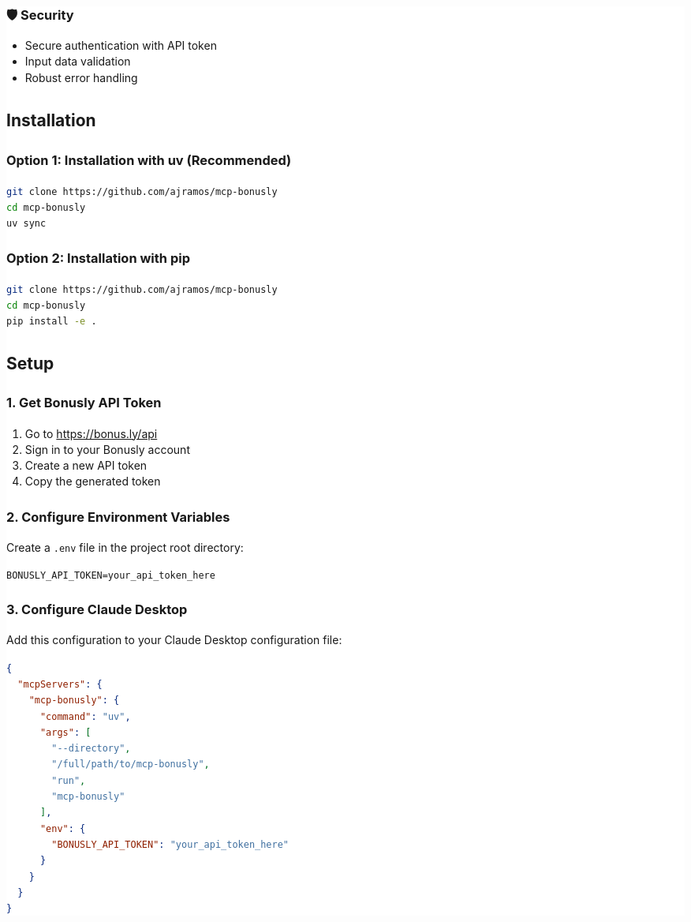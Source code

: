 ### 🛡️ Security
- Secure authentication with API token
- Input data validation
- Robust error handling

## Installation

### Option 1: Installation with uv (Recommended)

```bash
git clone https://github.com/ajramos/mcp-bonusly
cd mcp-bonusly
uv sync
```

### Option 2: Installation with pip

```bash
git clone https://github.com/ajramos/mcp-bonusly
cd mcp-bonusly
pip install -e .
```

## Setup

### 1. Get Bonusly API Token

1. Go to https://bonus.ly/api
2. Sign in to your Bonusly account
3. Create a new API token
4. Copy the generated token

### 2. Configure Environment Variables

Create a `.env` file in the project root directory:

```env
BONUSLY_API_TOKEN=your_api_token_here
```

### 3. Configure Claude Desktop

Add this configuration to your Claude Desktop configuration file:

```json
{
  "mcpServers": {
    "mcp-bonusly": {
      "command": "uv",
      "args": [
        "--directory", 
        "/full/path/to/mcp-bonusly",
        "run",
        "mcp-bonusly"
      ],
      "env": {
        "BONUSLY_API_TOKEN": "your_api_token_here"
      }
    }
  }
}
```
